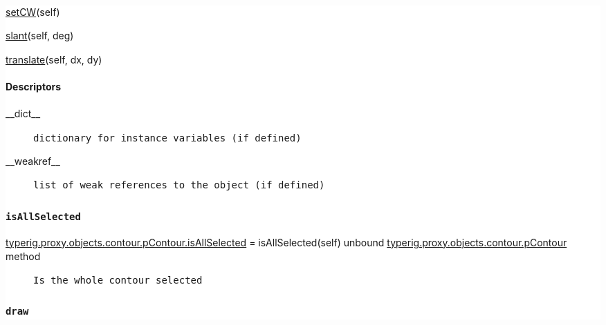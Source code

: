 <pre class="doc" markdown="0"></pre>

</dd></dl>
<dl class="function"><dt><a name="pContour-setCW" href="#pContour-setCW"><span class="function-name">setCW</span></a><span class="argspec">(self)</span></dt><dd>

<pre class="doc" markdown="0"></pre>

</dd></dl>
<dl class="function"><dt><a name="pContour-slant" href="#pContour-slant"><span class="function-name">slant</span></a><span class="argspec">(self, deg)</span></dt><dd>

<pre class="doc" markdown="0"></pre>

</dd></dl>
<dl class="function"><dt><a name="pContour-translate" href="#pContour-translate"><span class="function-name">translate</span></a><span class="argspec">(self, dx, dy)</span></dt><dd>

<pre class="doc" markdown="0"></pre>

</dd></dl>

  <h4 class="head-desc">Descriptors </h4><dl class="descriptor"><dt>__dict__</dt>
<dd>

<pre class="doc" markdown="0">dictionary for instance variables (if defined)</pre>

</dd>
</dl>
<dl class="descriptor"><dt>__weakref__</dt>
<dd>

<pre class="doc" markdown="0">list of weak references to the object (if defined)</pre>

</dd>
</dl>
</dd>


<a name="typerig.proxy.objects.contour.pContour.isAllSelected"></a>

### `isAllSelected`


<dl class="function"><dt><a name="-typerig.proxy.objects.contour.pContour.isAllSelected" href="#-typerig.proxy.objects.contour.pContour.isAllSelected"><span class="function-name">typerig.proxy.objects.contour.pContour.isAllSelected</span></a> = isAllSelected<span class="argspec">(self)</span><span class="note"> unbound <a href="./typerig.proxy.objects.contour.html#pContour">typerig.proxy.objects.contour.pContour</a> method</span></dt><dd>

<pre class="doc" markdown="0">Is the whole contour selected</pre>

</dd></dl>



<a name="typerig.proxy.objects.contour.pContour.draw"></a>

### `draw`
